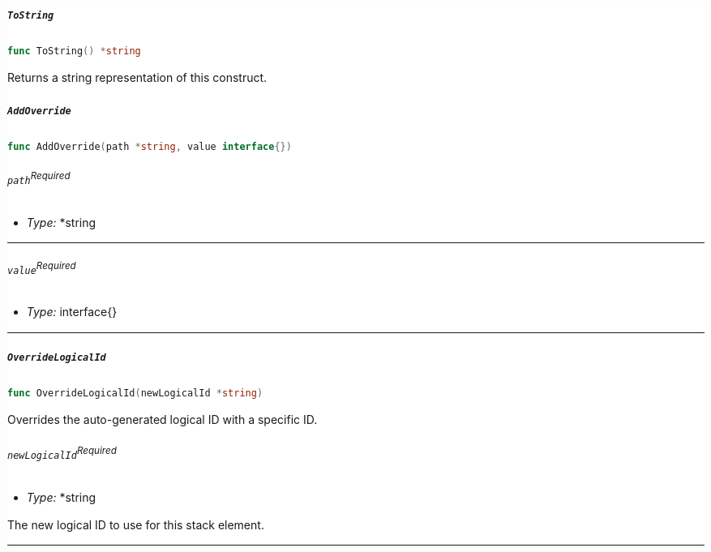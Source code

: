 
##### `ToString` <a name="ToString" id="@cdktf/provider-azurestack.dataAzurestackVirtualNetworkGateway.DataAzurestackVirtualNetworkGateway.toString"></a>

```go
func ToString() *string
```

Returns a string representation of this construct.

##### `AddOverride` <a name="AddOverride" id="@cdktf/provider-azurestack.dataAzurestackVirtualNetworkGateway.DataAzurestackVirtualNetworkGateway.addOverride"></a>

```go
func AddOverride(path *string, value interface{})
```

###### `path`<sup>Required</sup> <a name="path" id="@cdktf/provider-azurestack.dataAzurestackVirtualNetworkGateway.DataAzurestackVirtualNetworkGateway.addOverride.parameter.path"></a>

- *Type:* *string

---

###### `value`<sup>Required</sup> <a name="value" id="@cdktf/provider-azurestack.dataAzurestackVirtualNetworkGateway.DataAzurestackVirtualNetworkGateway.addOverride.parameter.value"></a>

- *Type:* interface{}

---

##### `OverrideLogicalId` <a name="OverrideLogicalId" id="@cdktf/provider-azurestack.dataAzurestackVirtualNetworkGateway.DataAzurestackVirtualNetworkGateway.overrideLogicalId"></a>

```go
func OverrideLogicalId(newLogicalId *string)
```

Overrides the auto-generated logical ID with a specific ID.

###### `newLogicalId`<sup>Required</sup> <a name="newLogicalId" id="@cdktf/provider-azurestack.dataAzurestackVirtualNetworkGateway.DataAzurestackVirtualNetworkGateway.overrideLogicalId.parameter.newLogicalId"></a>

- *Type:* *string

The new logical ID to use for this stack element.

---
